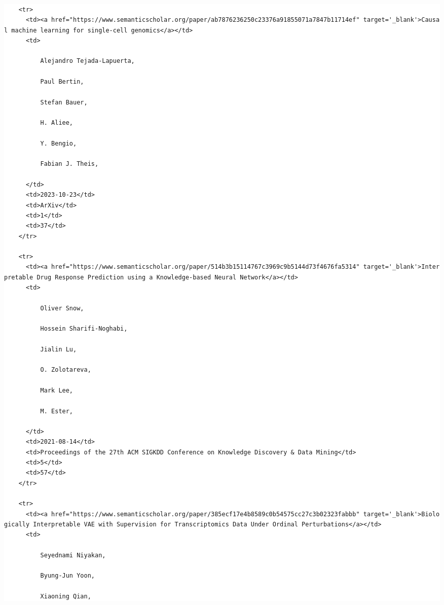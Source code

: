         <tr>
          <td><a href="https://www.semanticscholar.org/paper/ab7876236250c23376a91855071a7847b11714ef" target='_blank'>Causal machine learning for single-cell genomics</a></td>
          <td>
            
              Alejandro Tejada-Lapuerta,
            
              Paul Bertin,
            
              Stefan Bauer,
            
              H. Aliee,
            
              Y. Bengio,
            
              Fabian J. Theis,
            
          </td>
          <td>2023-10-23</td>
          <td>ArXiv</td>
          <td>1</td>
          <td>37</td>
        </tr>
    
        <tr>
          <td><a href="https://www.semanticscholar.org/paper/514b3b15114767c3969c9b5144d73f4676fa5314" target='_blank'>Interpretable Drug Response Prediction using a Knowledge-based Neural Network</a></td>
          <td>
            
              Oliver Snow,
            
              Hossein Sharifi-Noghabi,
            
              Jialin Lu,
            
              O. Zolotareva,
            
              Mark Lee,
            
              M. Ester,
            
          </td>
          <td>2021-08-14</td>
          <td>Proceedings of the 27th ACM SIGKDD Conference on Knowledge Discovery & Data Mining</td>
          <td>5</td>
          <td>57</td>
        </tr>
    
        <tr>
          <td><a href="https://www.semanticscholar.org/paper/385ecf17e4b8589c0b54575cc27c3b02323fabbb" target='_blank'>Biologically Interpretable VAE with Supervision for Transcriptomics Data Under Ordinal Perturbations</a></td>
          <td>
            
              Seyednami Niyakan,
            
              Byung-Jun Yoon,
            
              Xiaoning Qian,
            